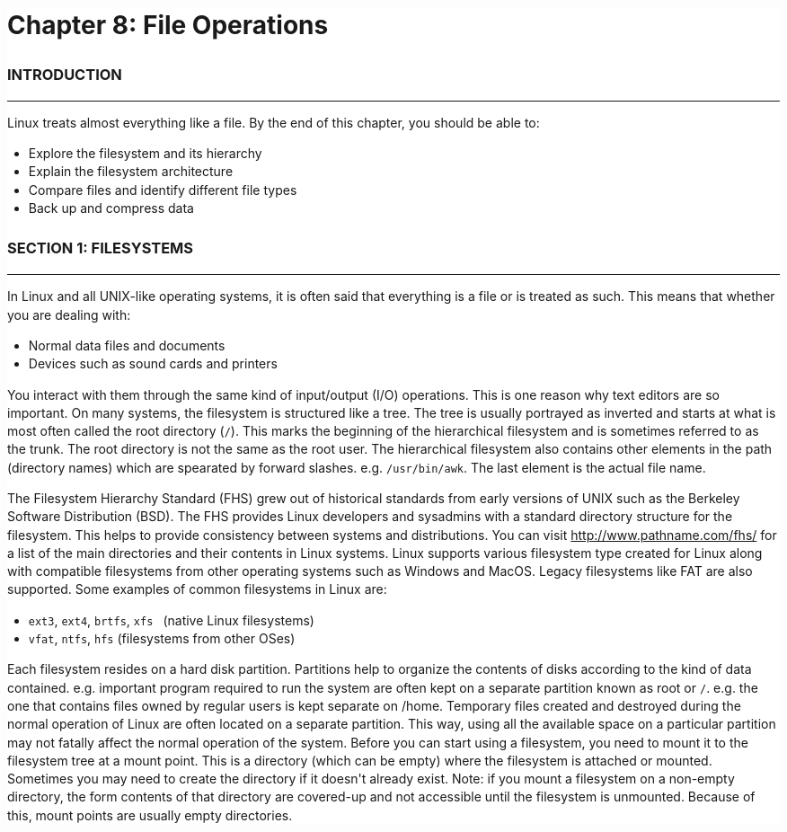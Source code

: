 # Chapter 8: File Operations

### INTRODUCTION
___

Linux treats almost everything like a file.
By the end of this chapter, you should be able to:
  * Explore the filesystem and its hierarchy
  * Explain the filesystem architecture
  * Compare files and identify different file types
  * Back up and compress data

### SECTION 1: FILESYSTEMS
___

In Linux and all UNIX-like operating systems, it is often said that everything is a file or is treated as such.
This means that whether you are dealing with:
  * Normal data files and documents
  * Devices such as sound cards and printers

You interact with them through the same kind of input/output (I/O) operations.
This is one reason why text editors are so important.
On many systems, the filesystem is structured like a tree.
The tree is usually portrayed as inverted and starts at what is most often called the root directory (` / `).
This marks the beginning of the hierarchical filesystem and is sometimes referred to as the trunk.
The root directory is not the same as the root user.
The hierarchical filesystem also contains other elements in the path (directory names) which are spearated by forward slashes.
e.g. ` /usr/bin/awk `.
The last element is the actual file name.

The Filesystem Hierarchy Standard (FHS) grew out of historical standards from early versions of UNIX such as the Berkeley Software Distribution (BSD).
The FHS provides Linux developers and sysadmins with a standard directory structure for the filesystem.
This helps to provide consistency between systems and distributions.
You can visit http://www.pathname.com/fhs/ for a list of the main directories and their contents in Linux systems.
Linux supports various filesystem type created for Linux along with compatible filesystems from other operating systems such as Windows and MacOS.
Legacy filesystems like FAT are also supported.
Some examples of common filesystems in Linux are:
  * ` ext3 `, ` ext4 `, ` brtfs `, `xfs ` (native Linux filesystems)
  * ` vfat `, ` ntfs `, ` hfs ` (filesystems from other OSes)

Each filesystem resides on a hard disk partition.
Partitions help to organize the contents of disks according to the kind of data contained.
e.g. important program required to run the system are often kept on a separate partition known as root or ` / `.
e.g. the one that contains files owned by regular users is kept separate on /home.
Temporary files created and destroyed during the normal operation of Linux are often located on a separate partition.
This way, using all the available space on a particular partition may not fatally affect the normal operation of the system.
Before you can start using a filesystem, you need to mount it to the filesystem tree at a mount point.
This is a directory (which can be empty) where the filesystem is attached or mounted.
Sometimes you may need to create the directory if it doesn't already exist.
Note: if you mount a filesystem on a non-empty directory, the form contents of that directory are covered-up and not accessible until the filesystem is unmounted.
Because of this, mount points are usually empty directories.